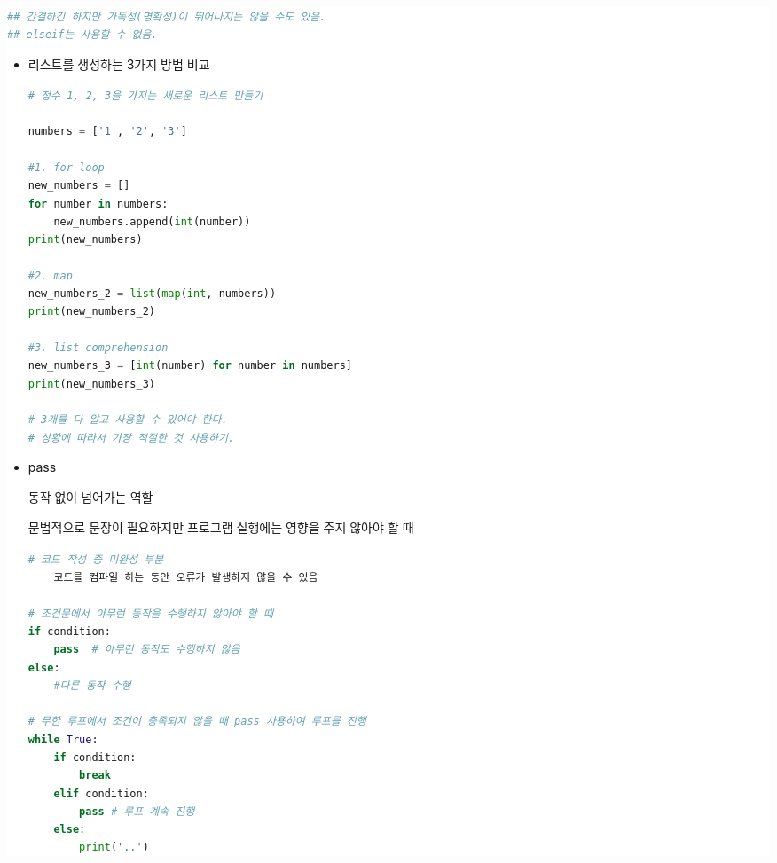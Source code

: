   ```python
  ## 간결하긴 하지만 가독성(명확성)이 뛰어나지는 않을 수도 있음.
  ## elseif는 사용할 수 없음.
  ```



- 리스트를 생성하는 3가지 방법 비교

  ```python
  # 정수 1, 2, 3을 가지는 새로운 리스트 만들기
  
  numbers = ['1', '2', '3']
  
  #1. for loop
  new_numbers = []
  for number in numbers:
      new_numbers.append(int(number))
  print(new_numbers)
  
  #2. map
  new_numbers_2 = list(map(int, numbers))
  print(new_numbers_2)
  
  #3. list comprehension
  new_numbers_3 = [int(number) for number in numbers]
  print(new_numbers_3)
  
  # 3개를 다 알고 사용할 수 있어야 한다.
  # 상황에 따라서 가장 적절한 것 사용하기.
  ```

  



- pass

  동작 없이 넘어가는 역할

  문법적으로 문장이 필요하지만 프로그램 실행에는 영향을 주지 않아야 할 때

  ```python
  # 코드 작성 중 미완성 부분
      코드를 컴파일 하는 동안 오류가 발생하지 않을 수 있음
      
  # 조건문에서 아무런 동작을 수행하지 않아야 할 때
  if condition:
      pass  # 아무런 동작도 수행하지 않음
  else:
      #다른 동작 수행
      
  # 무한 루프에서 조건이 충족되지 않을 때 pass 사용하여 루프를 진행
  while True:
      if condition:
          break
      elif condition:
          pass # 루프 계속 진행
      else:
          print('..')
  ```
